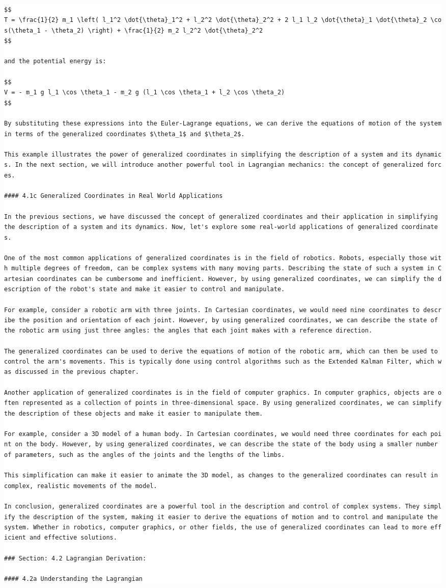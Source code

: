 ```
$$
T = \frac{1}{2} m_1 \left( l_1^2 \dot{\theta}_1^2 + l_2^2 \dot{\theta}_2^2 + 2 l_1 l_2 \dot{\theta}_1 \dot{\theta}_2 \cos(\theta_1 - \theta_2) \right) + \frac{1}{2} m_2 l_2^2 \dot{\theta}_2^2
$$

and the potential energy is:

$$
V = - m_1 g l_1 \cos \theta_1 - m_2 g (l_1 \cos \theta_1 + l_2 \cos \theta_2)
$$

By substituting these expressions into the Euler-Lagrange equations, we can derive the equations of motion of the system in terms of the generalized coordinates $\theta_1$ and $\theta_2$.

This example illustrates the power of generalized coordinates in simplifying the description of a system and its dynamics. In the next section, we will introduce another powerful tool in Lagrangian mechanics: the concept of generalized forces.

#### 4.1c Generalized Coordinates in Real World Applications

In the previous sections, we have discussed the concept of generalized coordinates and their application in simplifying the description of a system and its dynamics. Now, let's explore some real-world applications of generalized coordinates.

One of the most common applications of generalized coordinates is in the field of robotics. Robots, especially those with multiple degrees of freedom, can be complex systems with many moving parts. Describing the state of such a system in Cartesian coordinates can be cumbersome and inefficient. However, by using generalized coordinates, we can simplify the description of the robot's state and make it easier to control and manipulate.

For example, consider a robotic arm with three joints. In Cartesian coordinates, we would need nine coordinates to describe the position and orientation of each joint. However, by using generalized coordinates, we can describe the state of the robotic arm using just three angles: the angles that each joint makes with a reference direction.

The generalized coordinates can be used to derive the equations of motion of the robotic arm, which can then be used to control the arm's movements. This is typically done using control algorithms such as the Extended Kalman Filter, which was discussed in the previous chapter.

Another application of generalized coordinates is in the field of computer graphics. In computer graphics, objects are often represented as a collection of points in three-dimensional space. By using generalized coordinates, we can simplify the description of these objects and make it easier to manipulate them.

For example, consider a 3D model of a human body. In Cartesian coordinates, we would need three coordinates for each point on the body. However, by using generalized coordinates, we can describe the state of the body using a smaller number of parameters, such as the angles of the joints and the lengths of the limbs.

This simplification can make it easier to animate the 3D model, as changes to the generalized coordinates can result in complex, realistic movements of the model.

In conclusion, generalized coordinates are a powerful tool in the description and control of complex systems. They simplify the description of the system, making it easier to derive the equations of motion and to control and manipulate the system. Whether in robotics, computer graphics, or other fields, the use of generalized coordinates can lead to more efficient and effective solutions.

### Section: 4.2 Lagrangian Derivation:

#### 4.2a Understanding the Lagrangian

```